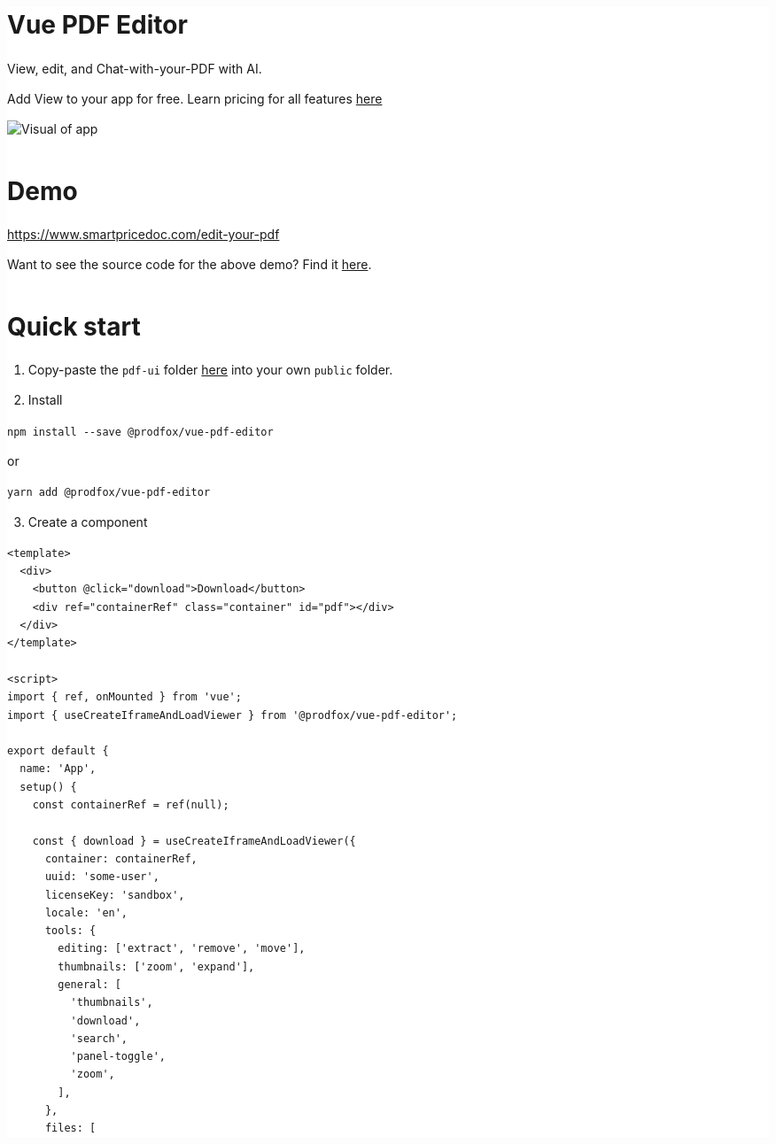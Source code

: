 # Vue PDF Editor

View, edit, and Chat-with-your-PDF with AI.

Add View to your app for free. Learn pricing for all features [here](https://www.smartpricedoc.com/upgrade)

![Visual of app](https://media.discordapp.net/attachments/1065627273618800732/1161792368152956938/Feature_rich_React_component_for_viewing_editing_and_more.png?ex=65399675&is=65272175&hm=3ccb739e31aa1b1604b9e566a9556d8431c5ed3944df3bdb065f83317aec768d&=&width=1884&height=942)

# Demo

https://www.smartpricedoc.com/edit-your-pdf

Want to see the source code for the above demo? Find it [here]([https://github.com/alien35/vue-pdf-demo).

# Quick start

1. Copy-paste the `pdf-ui` folder [here](https://github.com/smartpricedoc/react-pdf-demo/tree/main/public/pdf-ui) into your own `public` folder.

1. Install

`npm install --save @prodfox/vue-pdf-editor`

or

`yarn add @prodfox/vue-pdf-editor`

3. Create a component
```
<template>
  <div>
    <button @click="download">Download</button>
    <div ref="containerRef" class="container" id="pdf"></div>
  </div>
</template>

<script>
import { ref, onMounted } from 'vue';
import { useCreateIframeAndLoadViewer } from '@prodfox/vue-pdf-editor';

export default {
  name: 'App',
  setup() {
    const containerRef = ref(null);

    const { download } = useCreateIframeAndLoadViewer({
      container: containerRef,
      uuid: 'some-user',
      licenseKey: 'sandbox',
      locale: 'en',
      tools: {
        editing: ['extract', 'remove', 'move'],
        thumbnails: ['zoom', 'expand'],
        general: [
          'thumbnails',
          'download',
          'search',
          'panel-toggle',
          'zoom',
        ],
      },
      files: [
```